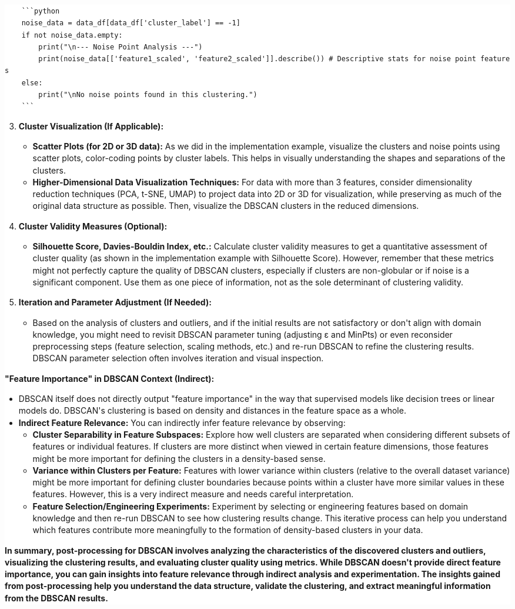         ```python
        noise_data = data_df[data_df['cluster_label'] == -1]
        if not noise_data.empty:
            print("\n--- Noise Point Analysis ---")
            print(noise_data[['feature1_scaled', 'feature2_scaled']].describe()) # Descriptive stats for noise point features
        else:
            print("\nNo noise points found in this clustering.")
        ```

3.  **Cluster Visualization (If Applicable):**
    *   **Scatter Plots (for 2D or 3D data):**  As we did in the implementation example, visualize the clusters and noise points using scatter plots, color-coding points by cluster labels.  This helps in visually understanding the shapes and separations of the clusters.
    *   **Higher-Dimensional Data Visualization Techniques:** For data with more than 3 features, consider dimensionality reduction techniques (PCA, t-SNE, UMAP) to project data into 2D or 3D for visualization, while preserving as much of the original data structure as possible. Then, visualize the DBSCAN clusters in the reduced dimensions.

4.  **Cluster Validity Measures (Optional):**
    *   **Silhouette Score, Davies-Bouldin Index, etc.:**  Calculate cluster validity measures to get a quantitative assessment of cluster quality (as shown in the implementation example with Silhouette Score).  However, remember that these metrics might not perfectly capture the quality of DBSCAN clusters, especially if clusters are non-globular or if noise is a significant component. Use them as one piece of information, not as the sole determinant of clustering validity.

5.  **Iteration and Parameter Adjustment (If Needed):**
    *   Based on the analysis of clusters and outliers, and if the initial results are not satisfactory or don't align with domain knowledge, you might need to revisit DBSCAN parameter tuning (adjusting ε and MinPts) or even reconsider preprocessing steps (feature selection, scaling methods, etc.) and re-run DBSCAN to refine the clustering results. DBSCAN parameter selection often involves iteration and visual inspection.

**"Feature Importance" in DBSCAN Context (Indirect):**

*   DBSCAN itself does not directly output "feature importance" in the way that supervised models like decision trees or linear models do. DBSCAN's clustering is based on density and distances in the feature space as a whole.
*   **Indirect Feature Relevance:** You can indirectly infer feature relevance by observing:
    *   **Cluster Separability in Feature Subspaces:** Explore how well clusters are separated when considering different subsets of features or individual features. If clusters are more distinct when viewed in certain feature dimensions, those features might be more important for defining the clusters in a density-based sense.
    *   **Variance within Clusters per Feature:**  Features with lower variance within clusters (relative to the overall dataset variance) might be more important for defining cluster boundaries because points within a cluster have more similar values in these features. However, this is a very indirect measure and needs careful interpretation.
    *   **Feature Selection/Engineering Experiments:** Experiment by selecting or engineering features based on domain knowledge and then re-run DBSCAN to see how clustering results change. This iterative process can help you understand which features contribute more meaningfully to the formation of density-based clusters in your data.

**In summary, post-processing for DBSCAN involves analyzing the characteristics of the discovered clusters and outliers, visualizing the clustering results, and evaluating cluster quality using metrics. While DBSCAN doesn't provide direct feature importance, you can gain insights into feature relevance through indirect analysis and experimentation. The insights gained from post-processing help you understand the data structure, validate the clustering, and extract meaningful information from the DBSCAN results.**
